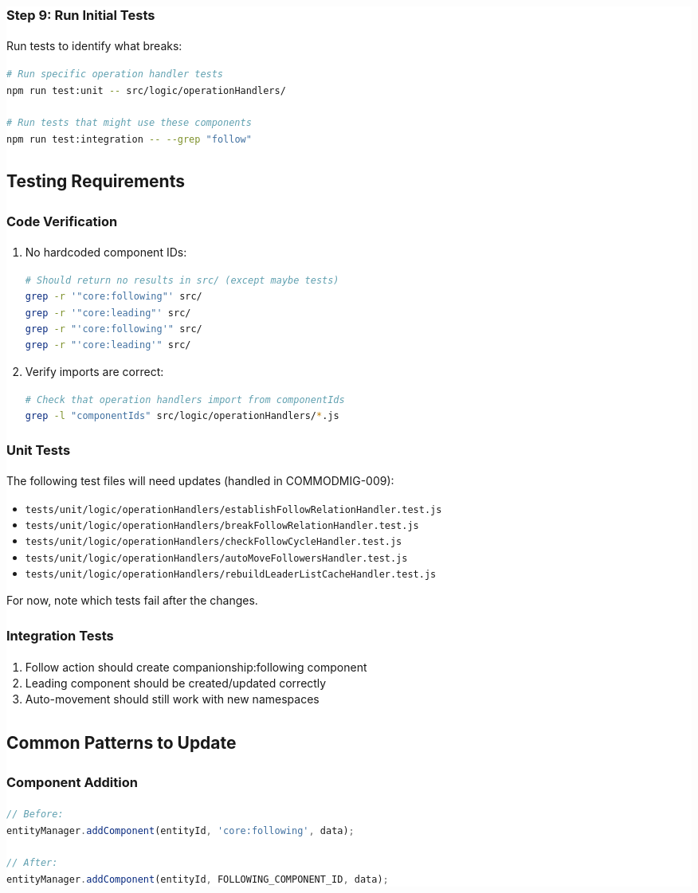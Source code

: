 ### Step 9: Run Initial Tests
Run tests to identify what breaks:

```bash
# Run specific operation handler tests
npm run test:unit -- src/logic/operationHandlers/

# Run tests that might use these components
npm run test:integration -- --grep "follow"
```

## Testing Requirements

### Code Verification
1. No hardcoded component IDs:
   ```bash
   # Should return no results in src/ (except maybe tests)
   grep -r '"core:following"' src/
   grep -r '"core:leading"' src/
   grep -r "'core:following'" src/
   grep -r "'core:leading'" src/
   ```

2. Verify imports are correct:
   ```bash
   # Check that operation handlers import from componentIds
   grep -l "componentIds" src/logic/operationHandlers/*.js
   ```

### Unit Tests
The following test files will need updates (handled in COMMODMIG-009):
- `tests/unit/logic/operationHandlers/establishFollowRelationHandler.test.js`
- `tests/unit/logic/operationHandlers/breakFollowRelationHandler.test.js`
- `tests/unit/logic/operationHandlers/checkFollowCycleHandler.test.js`
- `tests/unit/logic/operationHandlers/autoMoveFollowersHandler.test.js`
- `tests/unit/logic/operationHandlers/rebuildLeaderListCacheHandler.test.js`

For now, note which tests fail after the changes.

### Integration Tests
1. Follow action should create companionship:following component
2. Leading component should be created/updated correctly
3. Auto-movement should still work with new namespaces

## Common Patterns to Update

### Component Addition
```javascript
// Before:
entityManager.addComponent(entityId, 'core:following', data);

// After:
entityManager.addComponent(entityId, FOLLOWING_COMPONENT_ID, data);
```
